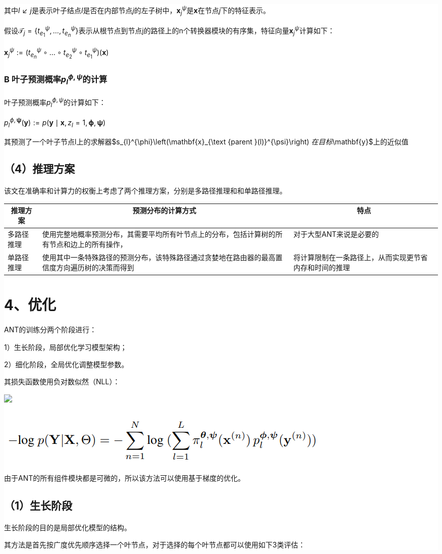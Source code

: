 其中$l \swarrow j$是表示叶子结点$l$是否在内部节点$j$的左子树中，$\mathbf{x}_{j}^{\psi}$是$\mathbf{x}$在节点$j$下的特征表示。

假设$\mathcal{T}_{j}=\left\{t_{e_{1}}^{\psi}, \ldots, t_{e_{n}}^{\psi}\right\}$表示从根节点到节点j的路径上的n个转换器模块的有序集，特征向量$\mathbf{x}_{j}^{\psi}$计算如下：

$\mathbf{x}_{j}^{\psi}:=\left(t_{e_{n}}^{\psi} \circ \ldots \circ t_{e_{2}}^{\psi} \circ t_{e_{1}}^{\psi}\right)(\mathbf{x})$

### B  叶子预测概率$p_{l}^{\phi, \psi}$的计算

叶子预测概率$p_{l}^{\phi, \psi}$的计算如下：

$p_{l}^{\phi, \boldsymbol{\psi}}(\mathbf{y}):=p\left(\mathbf{y} \mid \mathbf{x}, z_{l}=1, \boldsymbol{\phi}, \boldsymbol{\psi}\right)$

其预测了一个叶子节点l上的求解器$s_{l}^{\phi}\left(\mathbf{x}_{\text {parent }(l)}^{\psi}\right) $在目标$\mathbf{y}$上的近似值

## （4）推理方案

该文在准确率和计算力的权衡上考虑了两个推理方案，分别是多路径推理和和单路径推理。

| 推理方案   | 预测分布的计算方式                                           | 特点                                                   |
| ---------- | ------------------------------------------------------------ | ------------------------------------------------------ |
| 多路径推理 | 使用完整地概率预测分布，其需要平均所有叶节点上的分布，包括计算树的所有节点和边上的所有操作， | 对于大型ANT来说是必要的                                |
| 单路径推理 | 使用其中一条特殊路径的预测分布，该特殊路径通过贪婪地在路由器的最高置信度方向遍历树的决策而得到 | 将计算限制在一条路径上，从而实现更节省内存和时间的推理 |

# 4、优化

ANT的训练分两个阶段进行：

1）生长阶段，局部优化学习模型架构；

2）细化阶段，全局优化调整模型参数。

其损失函数使用负对数似然（NLL）：

![]({{site.baseurl}}/img-post/论文分享/2021-10-29-自适应神经树/ANT的损失函数.png)

![](..//img-post/论文分享/2021-10-29-自适应神经树/ANT的损失函数.png)

由于ANT的所有组件模块都是可微的，所以该方法可以使用基于梯度的优化。

## （1）生长阶段

生长阶段的目的是局部优化模型的结构。

其方法是首先按广度优先顺序选择一个叶节点，对于选择的每个叶节点都可以使用如下3类评估：
